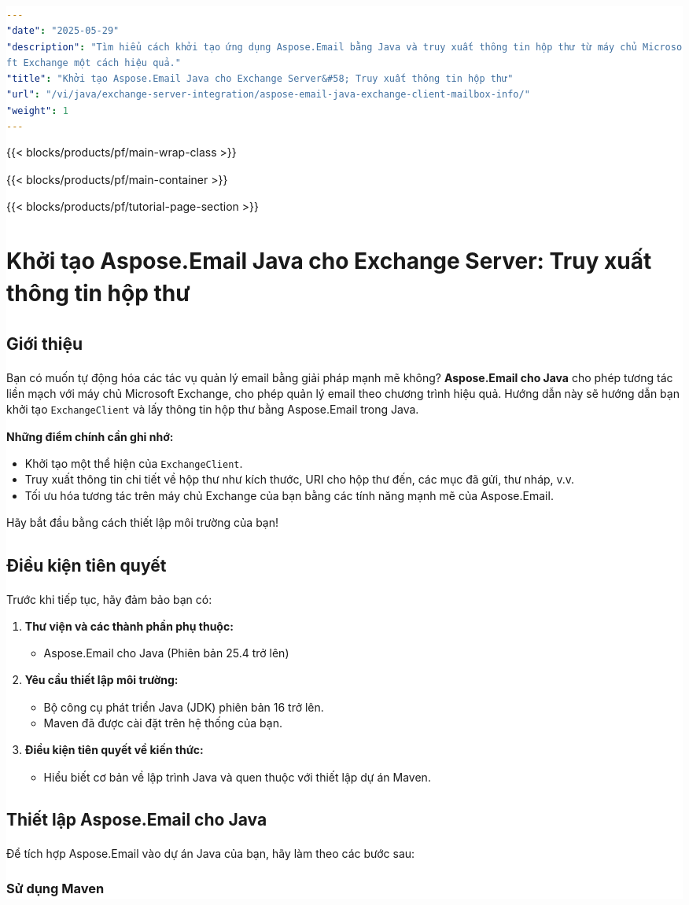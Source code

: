 ```yaml
---
"date": "2025-05-29"
"description": "Tìm hiểu cách khởi tạo ứng dụng Aspose.Email bằng Java và truy xuất thông tin hộp thư từ máy chủ Microsoft Exchange một cách hiệu quả."
"title": "Khởi tạo Aspose.Email Java cho Exchange Server&#58; Truy xuất thông tin hộp thư"
"url": "/vi/java/exchange-server-integration/aspose-email-java-exchange-client-mailbox-info/"
"weight": 1
---
```


{{< blocks/products/pf/main-wrap-class >}}

{{< blocks/products/pf/main-container >}}

{{< blocks/products/pf/tutorial-page-section >}}
# Khởi tạo Aspose.Email Java cho Exchange Server: Truy xuất thông tin hộp thư

## Giới thiệu

Bạn có muốn tự động hóa các tác vụ quản lý email bằng giải pháp mạnh mẽ không? **Aspose.Email cho Java** cho phép tương tác liền mạch với máy chủ Microsoft Exchange, cho phép quản lý email theo chương trình hiệu quả. Hướng dẫn này sẽ hướng dẫn bạn khởi tạo `ExchangeClient` và lấy thông tin hộp thư bằng Aspose.Email trong Java.

**Những điểm chính cần ghi nhớ:**
- Khởi tạo một thể hiện của `ExchangeClient`.
- Truy xuất thông tin chi tiết về hộp thư như kích thước, URI cho hộp thư đến, các mục đã gửi, thư nháp, v.v.
- Tối ưu hóa tương tác trên máy chủ Exchange của bạn bằng các tính năng mạnh mẽ của Aspose.Email.

Hãy bắt đầu bằng cách thiết lập môi trường của bạn!

## Điều kiện tiên quyết

Trước khi tiếp tục, hãy đảm bảo bạn có:

1. **Thư viện và các thành phần phụ thuộc:**
   - Aspose.Email cho Java (Phiên bản 25.4 trở lên)

2. **Yêu cầu thiết lập môi trường:**
   - Bộ công cụ phát triển Java (JDK) phiên bản 16 trở lên.
   - Maven đã được cài đặt trên hệ thống của bạn.

3. **Điều kiện tiên quyết về kiến thức:**
   - Hiểu biết cơ bản về lập trình Java và quen thuộc với thiết lập dự án Maven.

## Thiết lập Aspose.Email cho Java

Để tích hợp Aspose.Email vào dự án Java của bạn, hãy làm theo các bước sau:

### Sử dụng Maven
